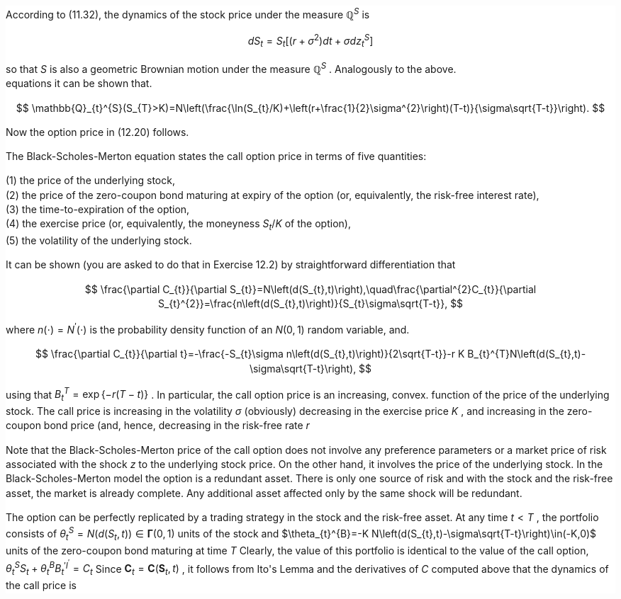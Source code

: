 According to (11.32), the dynamics of the stock price under the measure $\mathbb{Q}^{S}$ is  

$$
d S_{t}=S_{t}\left[\left(r+\sigma^{2}\right)d t+\sigma d z_{t}^{S}\right]
$$  

so that $S$ is also a geometric Brownian motion under the measure $\mathbb{Q}^{S}$ . Analogously to the above.   
equations it can be shown that.  

$$
\mathbb{Q}_{t}^{S}(S_{T}>K)=N\left(\frac{\ln(S_{t}/K)+\left(r+\frac{1}{2}\sigma^{2}\right)(T-t)}{\sigma\sqrt{T-t}}\right).
$$  

Now the option price in (12.20) follows.  

The Black-Scholes-Merton equation states the call option price in terms of five quantities:  

(1) the price of the underlying stock,   
(2) the price of the zero-coupon bond maturing at expiry of the option (or, equivalently, the risk-free interest rate),   
(3) the time-to-expiration of the option,   
(4) the exercise price (or, equivalently, the moneyness $S_{t}/K$ of the option),   
(5) the volatility of the underlying stock.  

It can be shown (you are asked to do that in Exercise 12.2) by straightforward differentiation that  

$$
\frac{\partial C_{t}}{\partial S_{t}}=N\left(d(S_{t},t)\right),\quad\frac{\partial^{2}C_{t}}{\partial S_{t}^{2}}=\frac{n\left(d(S_{t},t)\right)}{S_{t}\sigma\sqrt{T-t}},
$$  

where $n(\cdot)=N^{\prime}(\cdot)$ is the probability density function of an $N(0,1)$ random variable, and.  

$$
\frac{\partial C_{t}}{\partial t}=-\frac{-S_{t}\sigma n\left(d(S_{t},t)\right)}{2\sqrt{T-t}}-r K B_{t}^{T}N\left(d(S_{t},t)-\sigma\sqrt{T-t}\right),
$$  

using that $B_{t}^{T}=\exp\{-r(T-t)\}$ . In particular, the call option price is an increasing, convex. function of the price of the underlying stock. The call price is increasing in the volatility $\sigma$ (obviously) decreasing in the exercise price $K$ , and increasing in the zero-coupon bond price (and, hence, decreasing in the risk-free rate $r$  

Note that the Black-Scholes-Merton price of the call option does not involve any preference parameters or a market price of risk associated with the shock $z$ to the underlying stock price. On the other hand, it involves the price of the underlying stock. In the Black-Scholes-Merton model the option is a redundant asset. There is only one source of risk and with the stock and the risk-free asset, the market is already complete. Any additional asset affected only by the same shock will be redundant.  

The option can be perfectly replicated by a trading strategy in the stock and the risk-free asset. At any time $t<T$ , the portfolio consists of $\theta_{t}^{S}=N\left(d(S_{t},t)\right)\in\mathbf{\Gamma}(0,1)$ units of the stock and $\theta_{t}^{B}=-K N\left(d(S_{t},t)-\sigma\sqrt{T-t}\right)\in(-K,0)$ units of the zero-coupon bond maturing at time $T$ Clearly, the value of this portfolio is identical to the value of the call option, $\theta_{t}^{S}S_{t}+\theta_{t}^{B}B_{t}^{\prime I^{\prime}}=C_{t}$ Since $\boldsymbol{C}_{t}=\boldsymbol{C}(\boldsymbol{S}_{t},t)$ , it follows from Ito's Lemma and the derivatives of $C$ computed above that the dynamics of the call price is  
